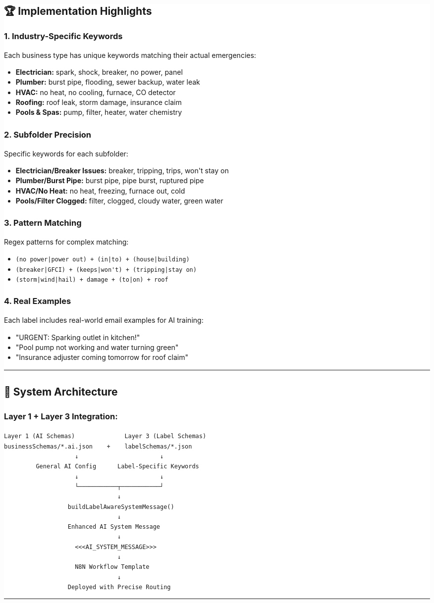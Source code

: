 ## 🏆 **Implementation Highlights**

### **1. Industry-Specific Keywords**

Each business type has unique keywords matching their actual emergencies:

- **Electrician:** spark, shock, breaker, no power, panel
- **Plumber:** burst pipe, flooding, sewer backup, water leak
- **HVAC:** no heat, no cooling, furnace, CO detector
- **Roofing:** roof leak, storm damage, insurance claim
- **Pools & Spas:** pump, filter, heater, water chemistry

### **2. Subfolder Precision**

Specific keywords for each subfolder:

- **Electrician/Breaker Issues:** breaker, tripping, trips, won't stay on
- **Plumber/Burst Pipe:** burst pipe, pipe burst, ruptured pipe
- **HVAC/No Heat:** no heat, freezing, furnace out, cold
- **Pools/Filter Clogged:** filter, clogged, cloudy water, green water

### **3. Pattern Matching**

Regex patterns for complex matching:

- `(no power|power out) + (in|to) + (house|building)`
- `(breaker|GFCI) + (keeps|won't) + (tripping|stay on)`
- `(storm|wind|hail) + damage + (to|on) + roof`

### **4. Real Examples**

Each label includes real-world email examples for AI training:

- "URGENT: Sparking outlet in kitchen!"
- "Pool pump not working and water turning green"
- "Insurance adjuster coming tomorrow for roof claim"

---

## 🎯 **System Architecture**

### **Layer 1 + Layer 3 Integration:**

```
Layer 1 (AI Schemas)              Layer 3 (Label Schemas)
businessSchemas/*.ai.json    +    labelSchemas/*.json
                    ↓                       ↓
         General AI Config      Label-Specific Keywords
                    ↓                       ↓
                    └───────────┬───────────┘
                                ↓
                  buildLabelAwareSystemMessage()
                                ↓
                  Enhanced AI System Message
                                ↓
                    <<<AI_SYSTEM_MESSAGE>>>
                                ↓
                    N8N Workflow Template
                                ↓
                  Deployed with Precise Routing
```

---